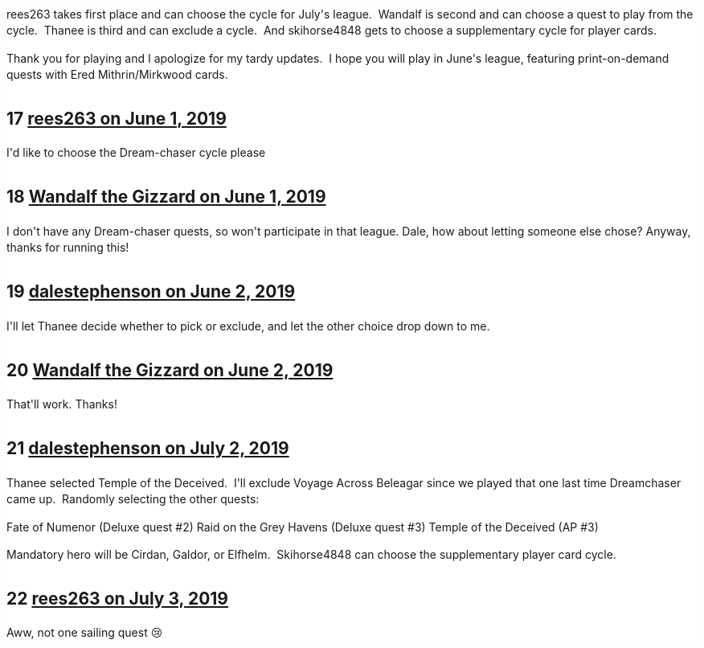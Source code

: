 rees263 takes first place and can choose the cycle for July's league.  Wandalf is second and can choose a quest to play from the cycle.  Thanee is third and can exclude a cycle.  And skihorse4848 gets to choose a supplementary cycle for player cards.

Thank you for playing and I apologize for my tardy updates.  I hope you will play in June's league, featuring print-on-demand quests with Ered Mithrin/Mirkwood cards.
 

## 17 [rees263 on June 1, 2019](https://community.fantasyflightgames.com/topic/294790-solo-league-9-dwarrowdelf-with-hobbit-saga-cards/?do=findComment&comment=3712746)

I'd like to choose the Dream-chaser cycle please

## 18 [Wandalf the Gizzard on June 1, 2019](https://community.fantasyflightgames.com/topic/294790-solo-league-9-dwarrowdelf-with-hobbit-saga-cards/?do=findComment&comment=3712805)

I don't have any Dream-chaser quests, so won't participate in that league. Dale, how about letting someone else chose? Anyway, thanks for running this!

## 19 [dalestephenson on June 2, 2019](https://community.fantasyflightgames.com/topic/294790-solo-league-9-dwarrowdelf-with-hobbit-saga-cards/?do=findComment&comment=3712877)

I'll let Thanee decide whether to pick or exclude, and let the other choice drop down to me.

## 20 [Wandalf the Gizzard on June 2, 2019](https://community.fantasyflightgames.com/topic/294790-solo-league-9-dwarrowdelf-with-hobbit-saga-cards/?do=findComment&comment=3712878)

That'll work. Thanks!

## 21 [dalestephenson on July 2, 2019](https://community.fantasyflightgames.com/topic/294790-solo-league-9-dwarrowdelf-with-hobbit-saga-cards/?do=findComment&comment=3733234)

Thanee selected Temple of the Deceived.  I'll exclude Voyage Across Beleagar since we played that one last time Dreamchaser came up.  Randomly selecting the other quests:

Fate of Numenor (Deluxe quest #2)
Raid on the Grey Havens (Deluxe quest #3)
Temple of the Deceived (AP #3)

Mandatory hero will be Cirdan, Galdor, or Elfhelm.  Skihorse4848 can choose the supplementary player card cycle.

## 22 [rees263 on July 3, 2019](https://community.fantasyflightgames.com/topic/294790-solo-league-9-dwarrowdelf-with-hobbit-saga-cards/?do=findComment&comment=3733362)

Aww, not one sailing quest 😢

